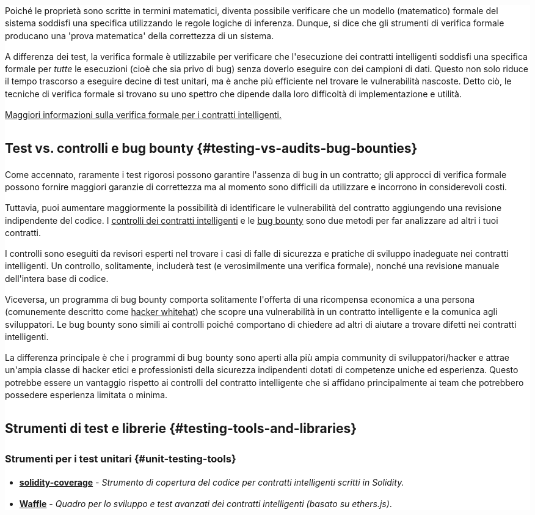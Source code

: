 Poiché le proprietà sono scritte in termini matematici, diventa possibile verificare che un modello (matematico) formale del sistema soddisfi una specifica utilizzando le regole logiche di inferenza. Dunque, si dice che gli strumenti di verifica formale producano una 'prova matematica' della correttezza di un sistema.

A differenza dei test, la verifica formale è utilizzabile per verificare che l'esecuzione dei contratti intelligenti soddisfi una specifica formale per _tutte_ le esecuzioni (cioè che sia privo di bug) senza doverlo eseguire con dei campioni di dati. Questo non solo riduce il tempo trascorso a eseguire decine di test unitari, ma è anche più efficiente nel trovare le vulnerabilità nascoste. Detto ciò, le tecniche di verifica formale si trovano su uno spettro che dipende dalla loro difficoltà di implementazione e utilità.

[Maggiori informazioni sulla verifica formale per i contratti intelligenti.](/developers/docs/smart-contracts/formal-verification)

## Test vs. controlli e bug bounty {#testing-vs-audits-bug-bounties}

Come accennato, raramente i test rigorosi possono garantire l'assenza di bug in un contratto; gli approcci di verifica formale possono fornire maggiori garanzie di correttezza ma al momento sono difficili da utilizzare e incorrono in considerevoli costi.

Tuttavia, puoi aumentare maggiormente la possibilità di identificare le vulnerabilità del contratto aggiungendo una revisione indipendente del codice. I [controlli dei contratti intelligenti](https://www.immunebytes.com/blog/what-is-a-smart-contract-audit/) e le [bug bounty](https://medium.com/immunefi/a-defi-security-standard-the-scaling-bug-bounty-9b83dfdc1ba7) sono due metodi per far analizzare ad altri i tuoi contratti.

I controlli sono eseguiti da revisori esperti nel trovare i casi di falle di sicurezza e pratiche di sviluppo inadeguate nei contratti intelligenti. Un controllo, solitamente, includerà test (e verosimilmente una verifica formale), nonché una revisione manuale dell'intera base di codice.

Viceversa, un programma di bug bounty comporta solitamente l'offerta di una ricompensa economica a una persona (comunemente descritto come [hacker whitehat](https://en.wikipedia.org/wiki/White_hat_(computer_security))) che scopre una vulnerabilità in un contratto intelligente e la comunica agli sviluppatori. Le bug bounty sono simili ai controlli poiché comportano di chiedere ad altri di aiutare a trovare difetti nei contratti intelligenti.

La differenza principale è che i programmi di bug bounty sono aperti alla più ampia community di sviluppatori/hacker e attrae un'ampia classe di hacker etici e professionisti della sicurezza indipendenti dotati di competenze uniche ed esperienza. Questo potrebbe essere un vantaggio rispetto ai controlli del contratto intelligente che si affidano principalmente ai team che potrebbero possedere esperienza limitata o minima.

## Strumenti di test e librerie {#testing-tools-and-libraries}

### Strumenti per i test unitari {#unit-testing-tools}

- **[solidity-coverage](https://github.com/sc-forks/solidity-coverage)** - _Strumento di copertura del codice per contratti intelligenti scritti in Solidity._

- **[Waffle](https://ethereum-waffle.readthedocs.io/en/latest/)** - _Quadro per lo sviluppo e test avanzati dei contratti intelligenti (basato su ethers.js)_.
